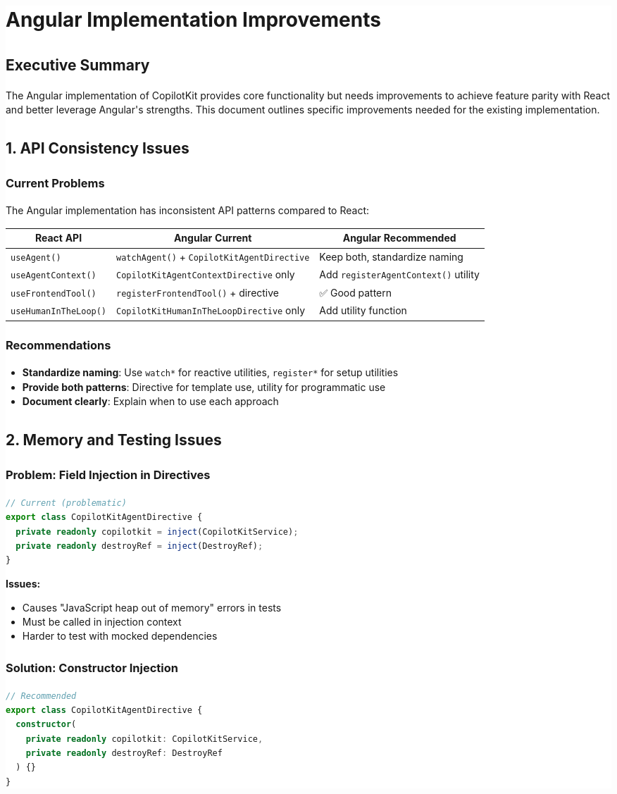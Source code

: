 # Angular Implementation Improvements

## Executive Summary

The Angular implementation of CopilotKit provides core functionality but needs improvements to achieve feature parity with React and better leverage Angular's strengths. This document outlines specific improvements needed for the existing implementation.

## 1. API Consistency Issues

### Current Problems

The Angular implementation has inconsistent API patterns compared to React:

| React API             | Angular Current                             | Angular Recommended                  |
| --------------------- | ------------------------------------------- | ------------------------------------ |
| `useAgent()`          | `watchAgent()` + `CopilotKitAgentDirective` | Keep both, standardize naming        |
| `useAgentContext()`   | `CopilotKitAgentContextDirective` only      | Add `registerAgentContext()` utility |
| `useFrontendTool()`   | `registerFrontendTool()` + directive        | ✅ Good pattern                      |
| `useHumanInTheLoop()` | `CopilotKitHumanInTheLoopDirective` only    | Add utility function                 |

### Recommendations

- **Standardize naming**: Use `watch*` for reactive utilities, `register*` for setup utilities
- **Provide both patterns**: Directive for template use, utility for programmatic use
- **Document clearly**: Explain when to use each approach

## 2. Memory and Testing Issues

### Problem: Field Injection in Directives

```typescript
// Current (problematic)
export class CopilotKitAgentDirective {
  private readonly copilotkit = inject(CopilotKitService);
  private readonly destroyRef = inject(DestroyRef);
}
```

**Issues:**

- Causes "JavaScript heap out of memory" errors in tests
- Must be called in injection context
- Harder to test with mocked dependencies

### Solution: Constructor Injection

```typescript
// Recommended
export class CopilotKitAgentDirective {
  constructor(
    private readonly copilotkit: CopilotKitService,
    private readonly destroyRef: DestroyRef
  ) {}
}
```
